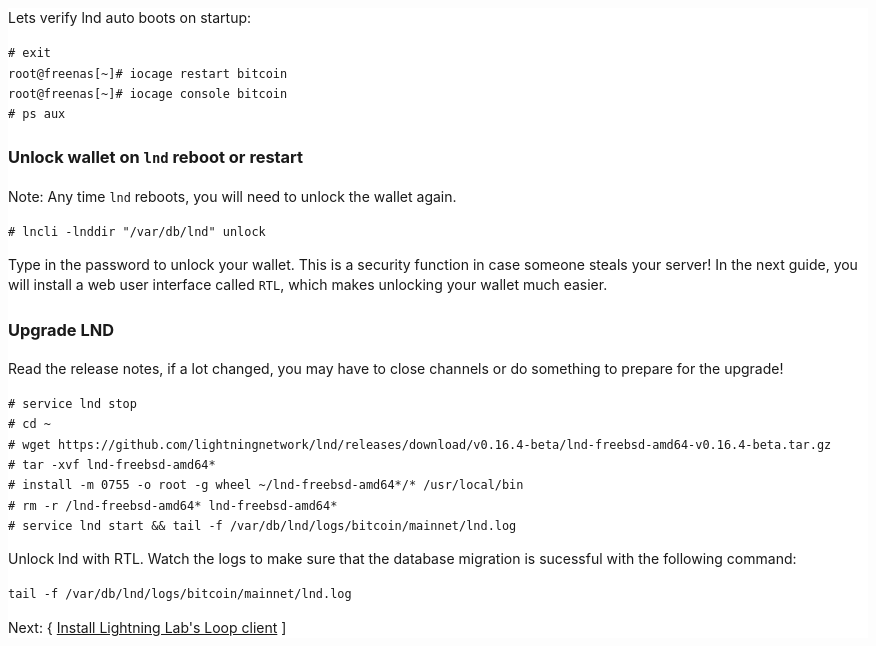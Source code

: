 Lets verify lnd auto boots on startup:
```
# exit
root@freenas[~]# iocage restart bitcoin
root@freenas[~]# iocage console bitcoin
# ps aux
```
### Unlock wallet on `lnd` reboot or restart
Note: Any time `lnd` reboots, you will need to unlock the wallet again.  
```
# lncli -lnddir "/var/db/lnd" unlock
```
Type in the password to unlock your wallet. This is a security function in case someone steals your server! In the next guide, you will install a web user interface called `RTL`, which makes unlocking your wallet much easier.

### Upgrade LND
Read the release notes, if a lot changed, you may have to close channels or do something to prepare for the upgrade!
```
# service lnd stop
# cd ~
# wget https://github.com/lightningnetwork/lnd/releases/download/v0.16.4-beta/lnd-freebsd-amd64-v0.16.4-beta.tar.gz
# tar -xvf lnd-freebsd-amd64*
# install -m 0755 -o root -g wheel ~/lnd-freebsd-amd64*/* /usr/local/bin
# rm -r /lnd-freebsd-amd64* lnd-freebsd-amd64*
# service lnd start && tail -f /var/db/lnd/logs/bitcoin/mainnet/lnd.log
```

Unlock lnd with RTL. Watch the logs to make sure that the database migration is sucessful with the following command:
```
tail -f /var/db/lnd/logs/bitcoin/mainnet/lnd.log
```

Next: { [Install Lightning Lab's Loop client](freenas_5a_loopd.md) ]
